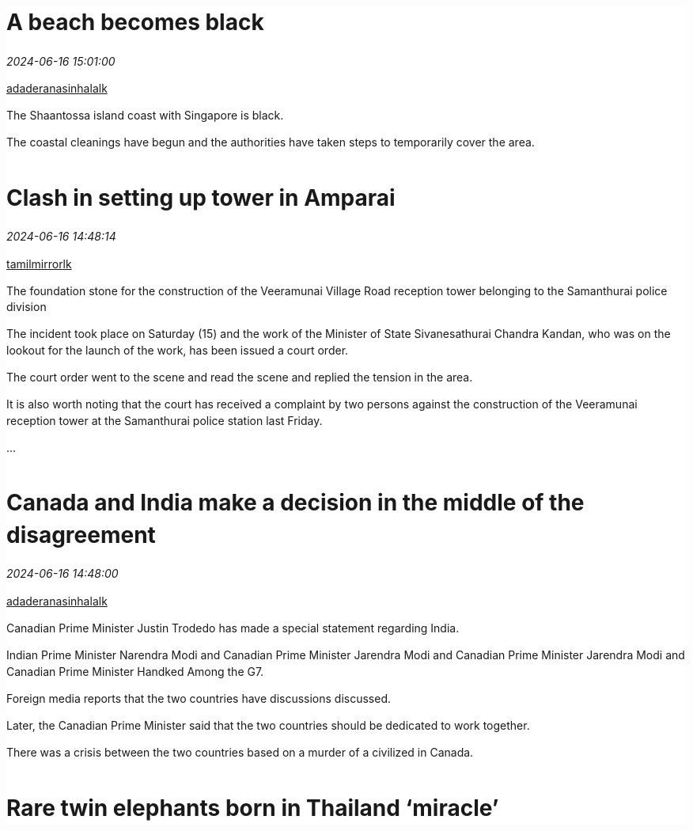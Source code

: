 
# A beach becomes black

*2024-06-16 15:01:00*

[adaderanasinhalalk](http://sinhala.adaderana.lk/news/197817)

The Shaantossa island coast with Singapore is black.

The coastal cleanings have begun and the authorities have taken steps to temporarily cover the area.



# Clash in setting up tower in Amparai

*2024-06-16 14:48:14*

[tamilmirrorlk](https://www.tamilmirror.lk/அம்பாறை/அம்பாறையில்-கோபுரம்-அமைப்பதில்-முறுகல்/74-338967)

The foundation stone for the construction of the Veeramunai Village Road reception tower belonging to the Samanthurai police division

The incident took place on Saturday (15) and the work of the Minister of State Sivanesathurai Chandra Kandan, who was on the lookout for the launch of the work, has been issued a court order.

The court order went to the scene and read the scene and replied the tension in the area.

It is also worth noting that the court has received a complaint by two persons against the construction of the Veeramunai reception tower at the Samanthurai police station last Friday.

...



# Canada and India make a decision in the middle of the disagreement

*2024-06-16 14:48:00*

[adaderanasinhalalk](http://sinhala.adaderana.lk/news/197816)

Canadian Prime Minister Justin Trodedo has made a special statement regarding India.

Indian Prime Minister Narendra Modi and Canadian Prime Minister Jarendra Modi and Canadian Prime Minister Jarendra Modi and Canadian Prime Minister Handked Among the G7.

Foreign media reports that the two countries have discussions discussed.

Later, the Canadian Prime Minister said that the two countries should be dedicated to work together.

There was a crisis between the two countries based on a murder of a civilized in Canada.



# Rare twin elephants born in Thailand ‘miracle’
